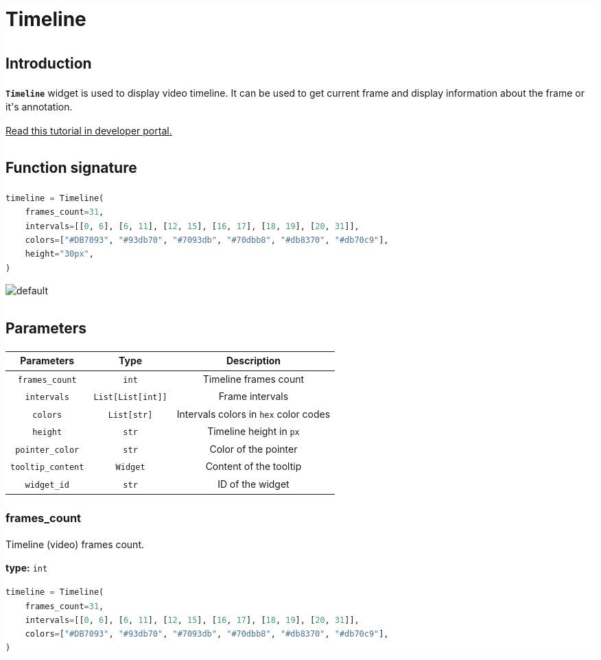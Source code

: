 # Timeline

## Introduction

**`Timeline`** widget is used to display video timeline. It can be used to get current frame and display information about the frame or it's annotation.

[Read this tutorial in developer portal.](https://developer.supervisely.com/app-development/widgets/controls/timeline)

## Function signature

```python
timeline = Timeline(
    frames_count=31,
    intervals=[[0, 6], [6, 11], [12, 15], [16, 17], [18, 19], [20, 31]],
    colors=["#DB7093", "#93db70", "#7093db", "#70dbb8", "#db8370", "#db70c9"],
    height="30px",
)
```

![default](https://github.com/supervisely-ecosystem/ui-widgets-demos/assets/48913536/e79702bb-9a9a-46bb-87a1-00c0fc786064)

## Parameters

|    Parameters     |       Type        |              Description              |
| :---------------: | :---------------: | :-----------------------------------: |
|  `frames_count`   |       `int`       |         Timeline frames count         |
|    `intervals`    | `List[List[int]]` |            Frame intervals            |
|     `colors`      |    `List[str]`    | Intervals colors in `hex` color codes |
|     `height`      |       `str`       |        Timeline height in `px`        |
|  `pointer_color`  |       `str`       |         Color of the pointer          |
| `tooltip_content` |     `Widget`      |        Content of the tooltip         |
|    `widget_id`    |       `str`       |           ID of the widget            |

### frames_count

Timeline (video) frames count.

**type:** `int`

```python
timeline = Timeline(
    frames_count=31,
    intervals=[[0, 6], [6, 11], [12, 15], [16, 17], [18, 19], [20, 31]],
    colors=["#DB7093", "#93db70", "#7093db", "#70dbb8", "#db8370", "#db70c9"],
)
```
